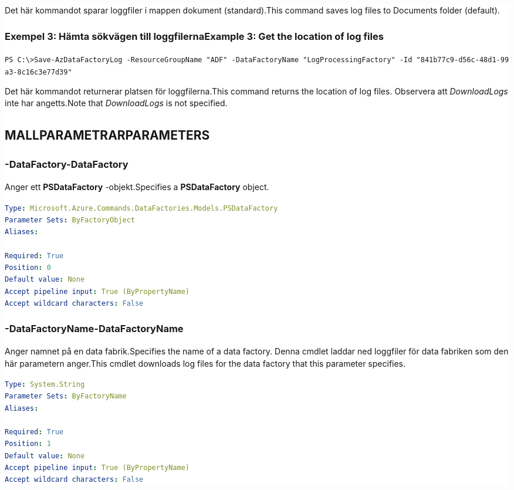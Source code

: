 <span data-ttu-id="a4109-118">Det här kommandot sparar loggfiler i mappen dokument (standard).</span><span class="sxs-lookup"><span data-stu-id="a4109-118">This command saves log files to Documents folder (default).</span></span>

### <span data-ttu-id="a4109-119">Exempel 3: Hämta sökvägen till loggfilerna</span><span class="sxs-lookup"><span data-stu-id="a4109-119">Example 3: Get the location of log files</span></span>
```
PS C:\>Save-AzDataFactoryLog -ResourceGroupName "ADF" -DataFactoryName "LogProcessingFactory" -Id "841b77c9-d56c-48d1-99a3-8c16c3e77d39"
```

<span data-ttu-id="a4109-120">Det här kommandot returnerar platsen för loggfilerna.</span><span class="sxs-lookup"><span data-stu-id="a4109-120">This command returns the location of log files.</span></span>
<span data-ttu-id="a4109-121">Observera att *DownloadLogs* inte har angetts.</span><span class="sxs-lookup"><span data-stu-id="a4109-121">Note that *DownloadLogs* is not specified.</span></span>

## <span data-ttu-id="a4109-122">MALLPARAMETRAR</span><span class="sxs-lookup"><span data-stu-id="a4109-122">PARAMETERS</span></span>

### <span data-ttu-id="a4109-123">-DataFactory</span><span class="sxs-lookup"><span data-stu-id="a4109-123">-DataFactory</span></span>
<span data-ttu-id="a4109-124">Anger ett **PSDataFactory** -objekt.</span><span class="sxs-lookup"><span data-stu-id="a4109-124">Specifies a **PSDataFactory** object.</span></span>

```yaml
Type: Microsoft.Azure.Commands.DataFactories.Models.PSDataFactory
Parameter Sets: ByFactoryObject
Aliases:

Required: True
Position: 0
Default value: None
Accept pipeline input: True (ByPropertyName)
Accept wildcard characters: False
```

### <span data-ttu-id="a4109-125">-DataFactoryName</span><span class="sxs-lookup"><span data-stu-id="a4109-125">-DataFactoryName</span></span>
<span data-ttu-id="a4109-126">Anger namnet på en data fabrik.</span><span class="sxs-lookup"><span data-stu-id="a4109-126">Specifies the name of a data factory.</span></span>
<span data-ttu-id="a4109-127">Denna cmdlet laddar ned loggfiler för data fabriken som den här parametern anger.</span><span class="sxs-lookup"><span data-stu-id="a4109-127">This cmdlet downloads log files for the data factory that this parameter specifies.</span></span>

```yaml
Type: System.String
Parameter Sets: ByFactoryName
Aliases:

Required: True
Position: 1
Default value: None
Accept pipeline input: True (ByPropertyName)
Accept wildcard characters: False
```
